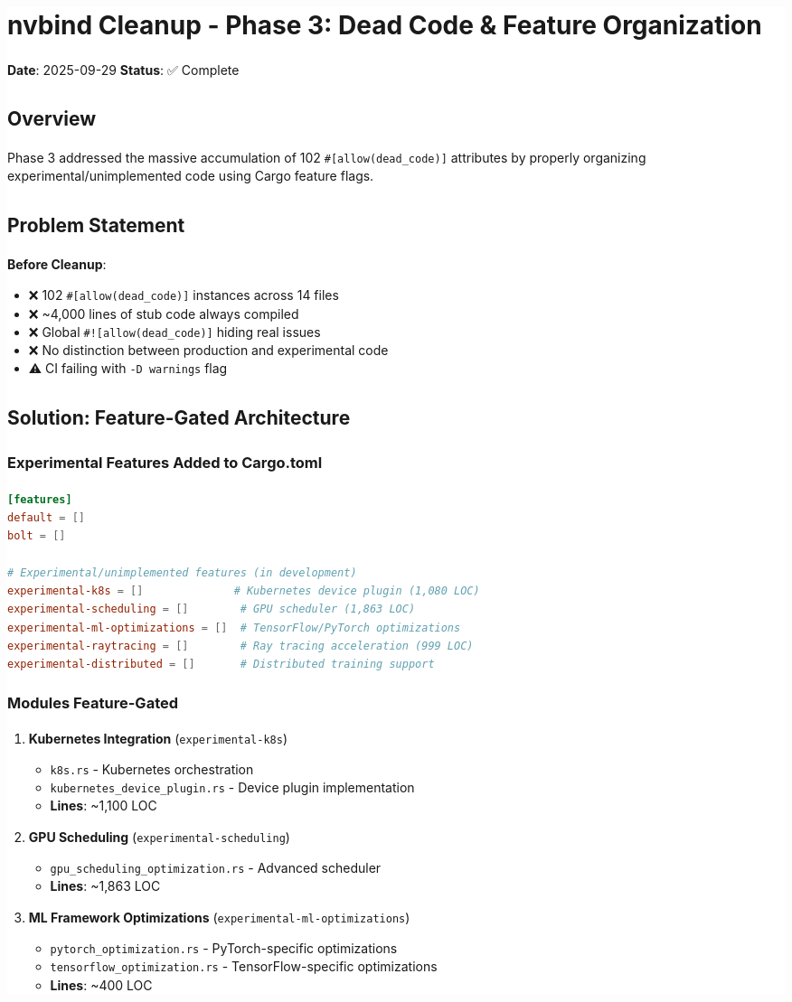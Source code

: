 # nvbind Cleanup - Phase 3: Dead Code & Feature Organization

**Date**: 2025-09-29
**Status**: ✅ Complete

## Overview

Phase 3 addressed the massive accumulation of 102 `#[allow(dead_code)]` attributes by properly organizing experimental/unimplemented code using Cargo feature flags.

## Problem Statement

**Before Cleanup**:
- ❌ 102 `#[allow(dead_code)]` instances across 14 files
- ❌ ~4,000 lines of stub code always compiled
- ❌ Global `#![allow(dead_code)]` hiding real issues
- ❌ No distinction between production and experimental code
- ⚠️ CI failing with `-D warnings` flag

## Solution: Feature-Gated Architecture

### Experimental Features Added to Cargo.toml

```toml
[features]
default = []
bolt = []

# Experimental/unimplemented features (in development)
experimental-k8s = []              # Kubernetes device plugin (1,080 LOC)
experimental-scheduling = []        # GPU scheduler (1,863 LOC)
experimental-ml-optimizations = []  # TensorFlow/PyTorch optimizations
experimental-raytracing = []        # Ray tracing acceleration (999 LOC)
experimental-distributed = []       # Distributed training support
```

### Modules Feature-Gated

1. **Kubernetes Integration** (`experimental-k8s`)
   - `k8s.rs` - Kubernetes orchestration
   - `kubernetes_device_plugin.rs` - Device plugin implementation
   - **Lines**: ~1,100 LOC

2. **GPU Scheduling** (`experimental-scheduling`)
   - `gpu_scheduling_optimization.rs` - Advanced scheduler
   - **Lines**: ~1,863 LOC

3. **ML Framework Optimizations** (`experimental-ml-optimizations`)
   - `pytorch_optimization.rs` - PyTorch-specific optimizations
   - `tensorflow_optimization.rs` - TensorFlow-specific optimizations
   - **Lines**: ~400 LOC
